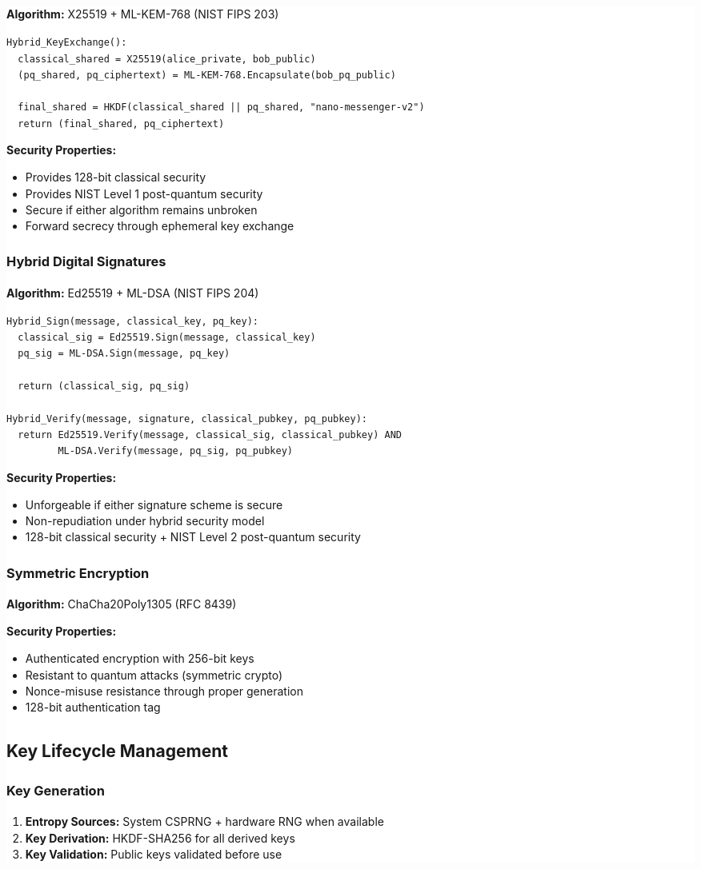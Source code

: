 **Algorithm:** X25519 + ML-KEM-768 (NIST FIPS 203)

```
Hybrid_KeyExchange():
  classical_shared = X25519(alice_private, bob_public)
  (pq_shared, pq_ciphertext) = ML-KEM-768.Encapsulate(bob_pq_public)
  
  final_shared = HKDF(classical_shared || pq_shared, "nano-messenger-v2")
  return (final_shared, pq_ciphertext)
```

**Security Properties:**
- Provides 128-bit classical security
- Provides NIST Level 1 post-quantum security
- Secure if either algorithm remains unbroken
- Forward secrecy through ephemeral key exchange

### Hybrid Digital Signatures

**Algorithm:** Ed25519 + ML-DSA (NIST FIPS 204)

```
Hybrid_Sign(message, classical_key, pq_key):
  classical_sig = Ed25519.Sign(message, classical_key)
  pq_sig = ML-DSA.Sign(message, pq_key)
  
  return (classical_sig, pq_sig)

Hybrid_Verify(message, signature, classical_pubkey, pq_pubkey):
  return Ed25519.Verify(message, classical_sig, classical_pubkey) AND
         ML-DSA.Verify(message, pq_sig, pq_pubkey)
```

**Security Properties:**
- Unforgeable if either signature scheme is secure
- Non-repudiation under hybrid security model
- 128-bit classical security + NIST Level 2 post-quantum security

### Symmetric Encryption

**Algorithm:** ChaCha20Poly1305 (RFC 8439)

**Security Properties:**
- Authenticated encryption with 256-bit keys
- Resistant to quantum attacks (symmetric crypto)
- Nonce-misuse resistance through proper generation
- 128-bit authentication tag

## Key Lifecycle Management

### Key Generation

1. **Entropy Sources:** System CSPRNG + hardware RNG when available
2. **Key Derivation:** HKDF-SHA256 for all derived keys
3. **Key Validation:** Public keys validated before use
